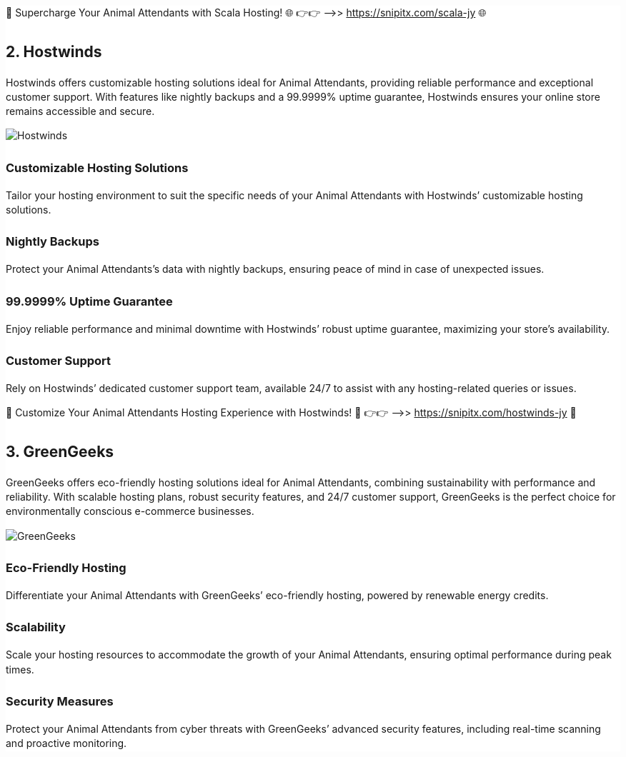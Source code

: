 🚀 Supercharge Your Animal Attendants with Scala Hosting! 🌐
👉👉 -->> https://snipitx.com/scala-jy 🌐

## 2. Hostwinds

Hostwinds offers customizable hosting solutions ideal for Animal Attendants, providing reliable performance and exceptional customer support. With features like nightly backups and a 99.9999% uptime guarantee, Hostwinds ensures your online store remains accessible and secure.

![Hostwinds](https://i.imgur.com/53aSNXx.jpeg "Hostwinds Hosting")

### Customizable Hosting Solutions
Tailor your hosting environment to suit the specific needs of your Animal Attendants with Hostwinds’ customizable hosting solutions.

### Nightly Backups
Protect your Animal Attendants’s data with nightly backups, ensuring peace of mind in case of unexpected issues.

### 99.9999% Uptime Guarantee
Enjoy reliable performance and minimal downtime with Hostwinds’ robust uptime guarantee, maximizing your store’s availability.

### Customer Support
Rely on Hostwinds’ dedicated customer support team, available 24/7 to assist with any hosting-related queries or issues.

🌟 Customize Your Animal Attendants Hosting Experience with Hostwinds! 🚀
👉👉 -->> https://snipitx.com/hostwinds-jy 🚀


## 3. GreenGeeks

GreenGeeks offers eco-friendly hosting solutions ideal for Animal Attendants, combining sustainability with performance and reliability. With scalable hosting plans, robust security features, and 24/7 customer support, GreenGeeks is the perfect choice for environmentally conscious e-commerce businesses.

![GreenGeeks](https://i.imgur.com/eEwuntu.jpg "GreenGeeks Hosting")

### Eco-Friendly Hosting
Differentiate your Animal Attendants with GreenGeeks’ eco-friendly hosting, powered by renewable energy credits.

### Scalability
Scale your hosting resources to accommodate the growth of your Animal Attendants, ensuring optimal performance during peak times.

### Security Measures
Protect your Animal Attendants from cyber threats with GreenGeeks’ advanced security features, including real-time scanning and proactive monitoring.

